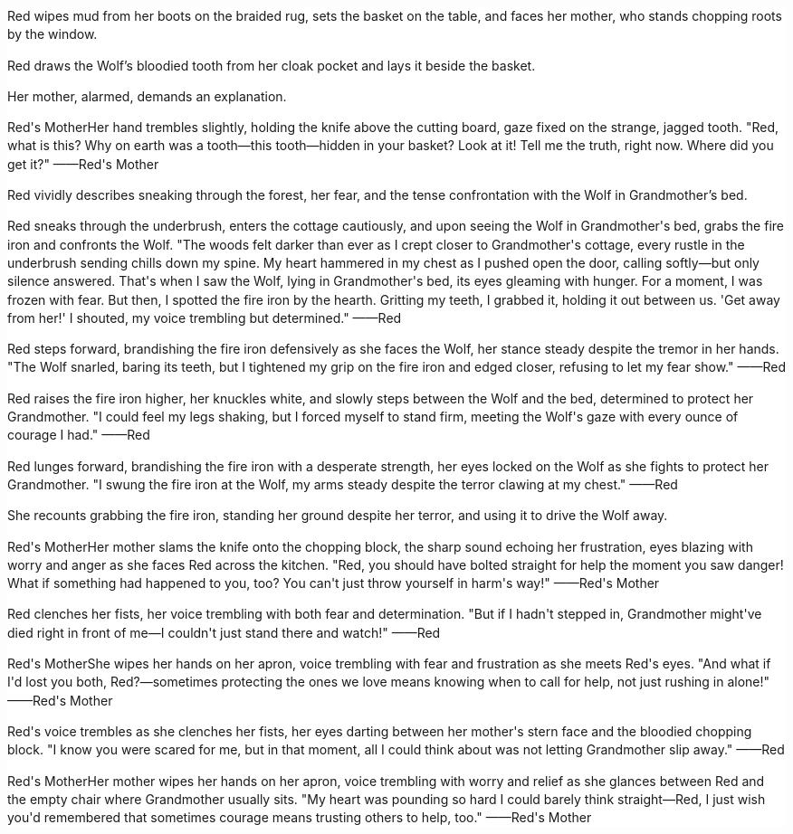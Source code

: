 Red wipes mud from her boots on the braided rug, sets the basket on the table, and faces her mother, who stands chopping roots by the window.

Red draws the Wolf’s bloodied tooth from her cloak pocket and lays it beside the basket.

Her mother, alarmed, demands an explanation.

Red's MotherHer hand trembles slightly, holding the knife above the cutting board, gaze fixed on the strange, jagged tooth. "Red, what is this? Why on earth was a tooth—this tooth—hidden in your basket? Look at it! Tell me the truth, right now. Where did you get it?" ——Red's Mother

Red vividly describes sneaking through the forest, her fear, and the tense confrontation with the Wolf in Grandmother’s bed.

Red sneaks through the underbrush, enters the cottage cautiously, and upon seeing the Wolf in Grandmother's bed, grabs the fire iron and confronts the Wolf. "The woods felt darker than ever as I crept closer to Grandmother's cottage, every rustle in the underbrush sending chills down my spine. My heart hammered in my chest as I pushed open the door, calling softly—but only silence answered. That's when I saw the Wolf, lying in Grandmother's bed, its eyes gleaming with hunger. For a moment, I was frozen with fear. But then, I spotted the fire iron by the hearth. Gritting my teeth, I grabbed it, holding it out between us. 'Get away from her!' I shouted, my voice trembling but determined." ——Red

Red steps forward, brandishing the fire iron defensively as she faces the Wolf, her stance steady despite the tremor in her hands. "The Wolf snarled, baring its teeth, but I tightened my grip on the fire iron and edged closer, refusing to let my fear show." ——Red

Red raises the fire iron higher, her knuckles white, and slowly steps between the Wolf and the bed, determined to protect her Grandmother. "I could feel my legs shaking, but I forced myself to stand firm, meeting the Wolf's gaze with every ounce of courage I had." ——Red

Red lunges forward, brandishing the fire iron with a desperate strength, her eyes locked on the Wolf as she fights to protect her Grandmother. "I swung the fire iron at the Wolf, my arms steady despite the terror clawing at my chest." ——Red

She recounts grabbing the fire iron, standing her ground despite her terror, and using it to drive the Wolf away.

Red's MotherHer mother slams the knife onto the chopping block, the sharp sound echoing her frustration, eyes blazing with worry and anger as she faces Red across the kitchen. "Red, you should have bolted straight for help the moment you saw danger! What if something had happened to you, too? You can't just throw yourself in harm's way!" ——Red's Mother

Red clenches her fists, her voice trembling with both fear and determination. "But if I hadn't stepped in, Grandmother might've died right in front of me—I couldn't just stand there and watch!" ——Red

Red's MotherShe wipes her hands on her apron, voice trembling with fear and frustration as she meets Red's eyes. "And what if I'd lost you both, Red?—sometimes protecting the ones we love means knowing when to call for help, not just rushing in alone!" ——Red's Mother

Red's voice trembles as she clenches her fists, her eyes darting between her mother's stern face and the bloodied chopping block. "I know you were scared for me, but in that moment, all I could think about was not letting Grandmother slip away." ——Red

Red's MotherHer mother wipes her hands on her apron, voice trembling with worry and relief as she glances between Red and the empty chair where Grandmother usually sits. "My heart was pounding so hard I could barely think straight—Red, I just wish you'd remembered that sometimes courage means trusting others to help, too." ——Red's Mother

